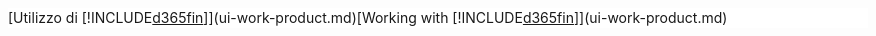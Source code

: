 <span data-ttu-id="2998b-185">[Utilizzo di [!INCLUDE[d365fin](includes/d365fin_md.md)]](ui-work-product.md)</span><span class="sxs-lookup"><span data-stu-id="2998b-185">[Working with [!INCLUDE[d365fin](includes/d365fin_md.md)]](ui-work-product.md)</span></span>

